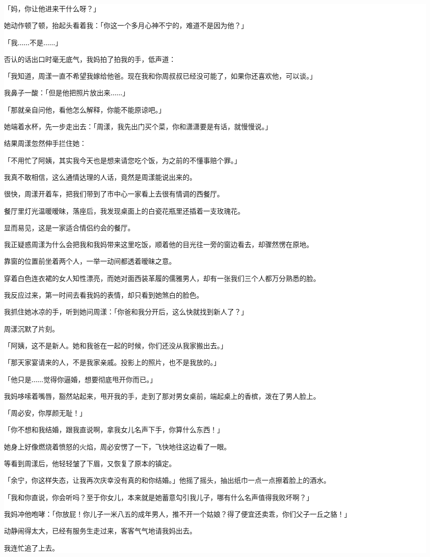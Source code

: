 「妈，你让他进来干什么呀？」

她动作顿了顿，抬起头看着我：「你这一个多月心神不宁的，难道不是因为他？」

「我……不是……」

否认的话出口时毫无底气，我妈拍了拍我的手，低声道：

「我知道，周漾一直不希望我嫁给他爸。现在我和你周叔叔已经没可能了，如果你还喜欢他，可以谈。」

我鼻子一酸：「但是他把照片放出来……」

「那就亲自问他，看他怎么解释，你能不能原谅吧。」

她端着水杯，先一步走出去：「周漾，我先出门买个菜，你和潇潇要是有话，就慢慢说。」

结果周漾忽然伸手拦住她：

「不用忙了阿姨，其实我今天也是想来请您吃个饭，为之前的不懂事赔个罪。」

我真不敢相信，这么通情达理的人话，竟然是周漾能说出来的。

很快，周漾开着车，把我们带到了市中心一家看上去很有情调的西餐厅。

餐厅里灯光温暖暧昧，落座后，我发现桌面上的白瓷花瓶里还插着一支玫瑰花。

显而易见，这是一家适合情侣约会的餐厅。

我正疑惑周漾为什么会把我和我妈带来这里吃饭，顺着他的目光往一旁的窗边看去，却骤然愣在原地。

靠窗的位置前坐着两个人，一举一动间都透着暧昧之意。

穿着白色连衣裙的女人知性漂亮，而她对面西装革履的儒雅男人，却有一张我们三个人都万分熟悉的脸。

我反应过来，第一时间去看我妈的表情，却只看到她煞白的脸色。

我抓住她冰凉的手，听到她问周漾：「你爸和我分开后，这么快就找到新人了？」

周漾沉默了片刻。

「阿姨，这不是新人。她和我爸在一起的时候，你们还没从我家搬出去。」

「那天家宴请来的人，不是我家亲戚。投影上的照片，也不是我放的。」

「他只是……觉得你逼婚，想要彻底甩开你而已。」

我妈哆嗦着嘴唇，豁然站起来，甩开我的手，走到了那对男女桌前，端起桌上的香槟，泼在了男人脸上。

「周必安，你厚颜无耻！」

「你不想和我结婚，跟我直说啊，拿我女儿名声下手，你算什么东西！」

她身上好像燃烧着愤怒的火焰，周必安愣了一下，飞快地往这边看了一眼。

等看到周漾后，他轻轻皱了下眉，又恢复了原本的镇定。

「余宁，你这样失态，让我再次庆幸没有真的和你结婚。」他摇了摇头，抽出纸巾一点一点擦着脸上的酒水。

「我和你直说，你会听吗？至于你女儿，本来就是她蓄意勾引我儿子，哪有什么名声值得我败坏啊？」

我妈冲他咆哮：「你放屁！你儿子一米八五的成年男人，推不开一个姑娘？得了便宜还卖乖，你们父子一丘之貉！」

动静闹得太大，已经有服务生走过来，客客气气地请我妈出去。

我连忙追了上去。
